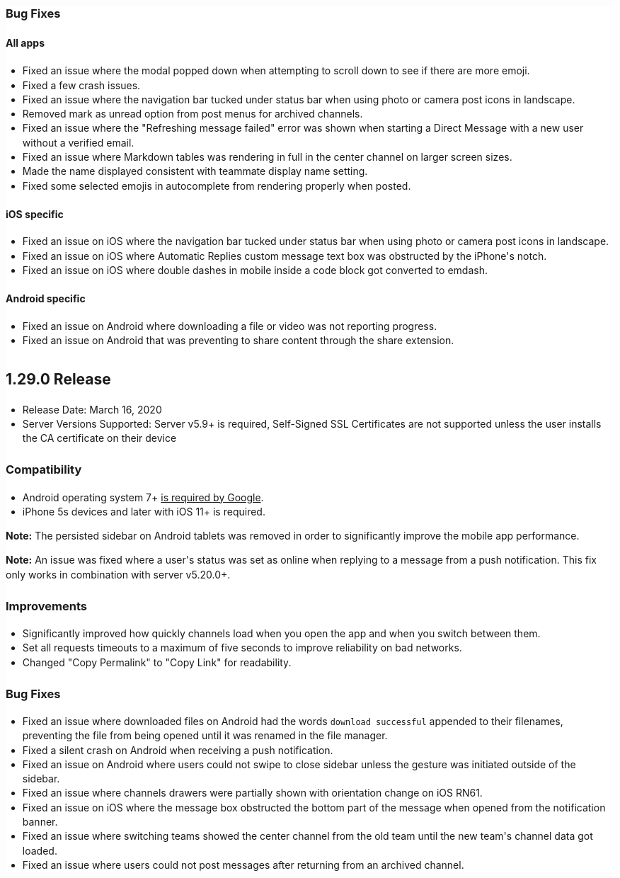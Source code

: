 ### Bug Fixes

#### All apps
 - Fixed an issue where the modal popped down when attempting to scroll down to see if there are more emoji.
 - Fixed a few crash issues.
 - Fixed an issue where the navigation bar tucked under status bar when using photo or camera post icons in landscape.
 - Removed mark as unread option from post menus for archived channels.
 - Fixed an issue where the "Refreshing message failed" error was shown when starting a Direct Message with a new user without a verified email.
 - Fixed an issue where Markdown tables was rendering in full in the center channel on larger screen sizes.
 - Made the name displayed consistent with teammate display name setting.
 - Fixed some selected emojis in autocomplete from rendering properly when posted.

#### iOS specific
 - Fixed an issue on iOS where the navigation bar tucked under status bar when using photo or camera post icons in landscape.
 - Fixed an issue on iOS where Automatic Replies custom message text box was obstructed by the iPhone's notch.
 - Fixed an issue on iOS where double dashes in mobile inside a code block got converted to emdash.

#### Android specific
 - Fixed an issue on Android where downloading a file or video was not reporting progress.
 - Fixed an issue on Android that was preventing to share content through the share extension.

## 1.29.0 Release
- Release Date: March 16, 2020
- Server Versions Supported: Server v5.9+ is required, Self-Signed SSL Certificates are not supported unless the user installs the CA certificate on their device

### Compatibility
 - Android operating system 7+ [is required by Google](https://android-developers.googleblog.com/2017/12/improving-app-security-and-performance.html).
 - iPhone 5s devices and later with iOS 11+ is required.

**Note:** The persisted sidebar on Android tablets was removed in order to significantly improve the mobile app performance.

**Note:** An issue was fixed where a user's status was set as online when replying to a message from a push notification. This fix only works in combination with server v5.20.0+.
 
### Improvements
 - Significantly improved how quickly channels load when you open the app and when you switch between them.
 - Set all requests timeouts to a maximum of five seconds to improve reliability on bad networks.
 - Changed "Copy Permalink" to "Copy Link" for readability.
 
### Bug Fixes
 - Fixed an issue where downloaded files on Android had the words `download successful` appended to their filenames, preventing the file from being opened until it was renamed in the file manager.
 - Fixed a silent crash on Android when receiving a push notification.
 - Fixed an issue on Android where users could not swipe to close sidebar unless the gesture was initiated outside of the sidebar.
 - Fixed an issue where channels drawers were partially shown with orientation change on iOS RN61.
 - Fixed an issue on iOS where the message box obstructed the bottom part of the message when opened from the notification banner.
 - Fixed an issue where switching teams showed the center channel from the old team until the new team's channel data got loaded.
 - Fixed an issue where users could not post messages after returning from an archived channel.
